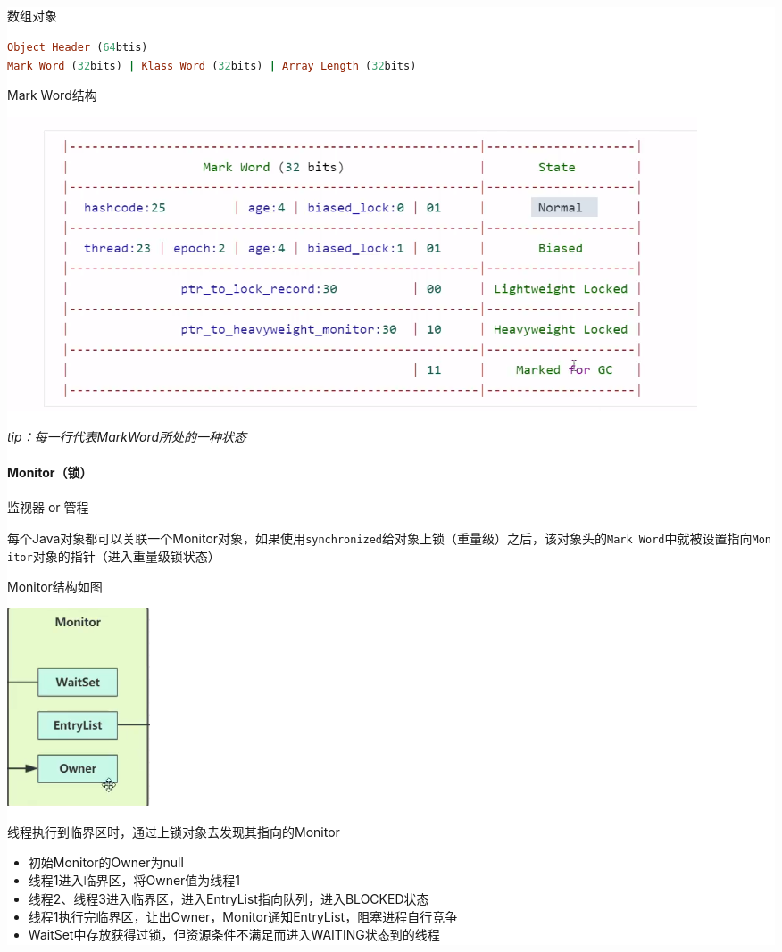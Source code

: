 数组对象

```ruby
Object Header (64btis)
Mark Word (32bits) | Klass Word (32bits) | Array Length (32bits)
```

Mark Word结构

![1620398358830](/assets/2021-05-03-java并发.assets/1620398358830.png)

*tip：每一行代表MarkWord所处的一种状态*

#### Monitor（锁）

监视器 or 管程

每个Java对象都可以关联一个Monitor对象，如果使用`synchronized`给对象上锁（重量级）之后，该对象头的`Mark Word`中就被设置指向`Monitor`对象的指针（进入重量级锁状态）

Monitor结构如图

![1620398805498](/assets/2021-05-03-java并发.assets/1620398805498.png)

线程执行到临界区时，通过上锁对象去发现其指向的Monitor

* 初始Monitor的Owner为null
* 线程1进入临界区，将Owner值为线程1
* 线程2、线程3进入临界区，进入EntryList指向队列，进入BLOCKED状态
* 线程1执行完临界区，让出Owner，Monitor通知EntryList，阻塞进程自行竞争
* WaitSet中存放获得过锁，但资源条件不满足而进入WAITING状态到的线程
